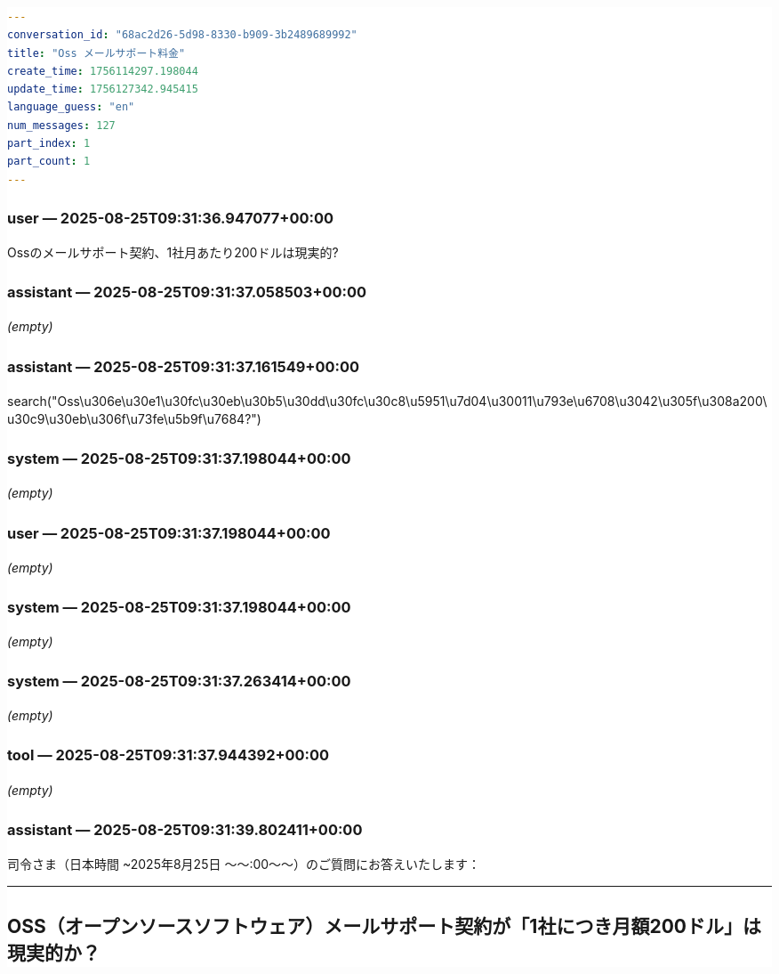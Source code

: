 ```yaml
---
conversation_id: "68ac2d26-5d98-8330-b909-3b2489689992"
title: "Oss メールサポート料金"
create_time: 1756114297.198044
update_time: 1756127342.945415
language_guess: "en"
num_messages: 127
part_index: 1
part_count: 1
---
```


### user — 2025-08-25T09:31:36.947077+00:00

Ossのメールサポート契約、1社月あたり200ドルは現実的?

### assistant — 2025-08-25T09:31:37.058503+00:00

_(empty)_

### assistant — 2025-08-25T09:31:37.161549+00:00

search("Oss\u306e\u30e1\u30fc\u30eb\u30b5\u30dd\u30fc\u30c8\u5951\u7d04\u30011\u793e\u6708\u3042\u305f\u308a200\u30c9\u30eb\u306f\u73fe\u5b9f\u7684?")

### system — 2025-08-25T09:31:37.198044+00:00

_(empty)_

### user — 2025-08-25T09:31:37.198044+00:00

_(empty)_

### system — 2025-08-25T09:31:37.198044+00:00

_(empty)_

### system — 2025-08-25T09:31:37.263414+00:00

_(empty)_

### tool — 2025-08-25T09:31:37.944392+00:00

_(empty)_

### assistant — 2025-08-25T09:31:39.802411+00:00

司令さま（日本時間 ~2025年8月25日 〜〜:00〜〜）のご質問にお答えいたします：

---

##  OSS（オープンソースソフトウェア）メールサポート契約が「1社につき月額200ドル」は現実的か？
